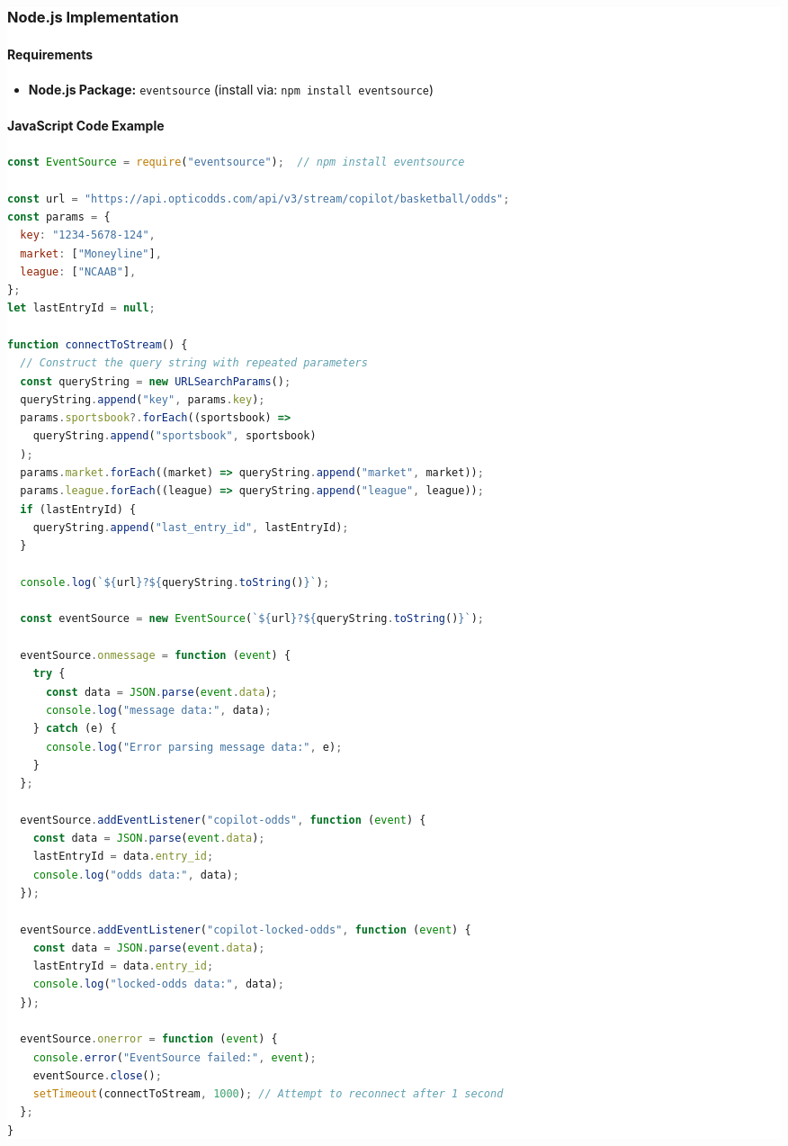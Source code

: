 ### Node.js Implementation

#### Requirements

- **Node.js Package:** `eventsource` (install via: `npm install eventsource`)

#### JavaScript Code Example

```javascript
const EventSource = require("eventsource");  // npm install eventsource

const url = "https://api.opticodds.com/api/v3/stream/copilot/basketball/odds";
const params = {
  key: "1234-5678-124",
  market: ["Moneyline"],
  league: ["NCAAB"],
};
let lastEntryId = null;

function connectToStream() {
  // Construct the query string with repeated parameters
  const queryString = new URLSearchParams();
  queryString.append("key", params.key);
  params.sportsbook?.forEach((sportsbook) =>
    queryString.append("sportsbook", sportsbook)
  );
  params.market.forEach((market) => queryString.append("market", market));
  params.league.forEach((league) => queryString.append("league", league));
  if (lastEntryId) {
    queryString.append("last_entry_id", lastEntryId);
  }

  console.log(`${url}?${queryString.toString()}`);

  const eventSource = new EventSource(`${url}?${queryString.toString()}`);

  eventSource.onmessage = function (event) {
    try {
      const data = JSON.parse(event.data);
      console.log("message data:", data);
    } catch (e) {
      console.log("Error parsing message data:", e);
    }
  };

  eventSource.addEventListener("copilot-odds", function (event) {
    const data = JSON.parse(event.data);
    lastEntryId = data.entry_id;
    console.log("odds data:", data);
  });

  eventSource.addEventListener("copilot-locked-odds", function (event) {
    const data = JSON.parse(event.data);
    lastEntryId = data.entry_id;
    console.log("locked-odds data:", data);
  });

  eventSource.onerror = function (event) {
    console.error("EventSource failed:", event);
    eventSource.close();
    setTimeout(connectToStream, 1000); // Attempt to reconnect after 1 second
  };
}

```